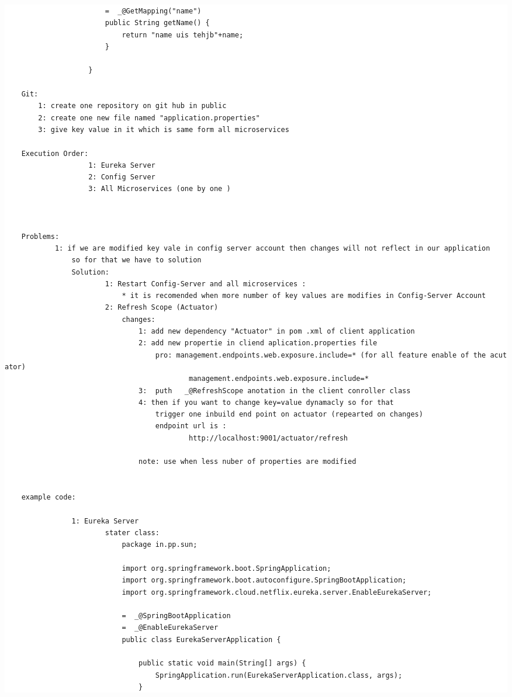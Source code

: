 							=  _@GetMapping("name")						
							public String getName() {						
								return "name uis tehjb"+name;					
							}						
													
						}							
													
		Git: 											
			1: create one repository on git hub in public 										
			2: create one new file named "application.properties"										
			3: give key value in it which is same form all microservices										
													
		Execution Order:											
						1: Eureka Server							
						2: Config Server							
						3: All Microservices (one by one )							
													
													
													
		Problems: 											
				1: if we are modified key vale in config server account then changes will not reflect in our application									
					so for that we have to solution 								
					Solution:								
							1: Restart Config-Server and all microservices :						
								* it is recomended when more number of key values are modifies in Config-Server Account					
							2: Refresh Scope (Actuator)						
								changes: 					
									1: add new dependency "Actuator" in pom .xml of client application 				
									2: add new propertie in cliend aplication.properties file 				
										pro: management.endpoints.web.exposure.include=* (for all feature enable of the acutator)			
												management.endpoints.web.exposure.include=*	
									3:  puth   _@RefreshScope anotation in the client conroller class				
									4: then if you want to change key=value dynamacly so for that 				
										trigger one inbuild end point on actuator (repearted on changes)			
										endpoint url is :			
												http://localhost:9001/actuator/refresh	
													
									note: use when less nuber of properties are modified 				
													
													
		example code:											
													
					1: Eureka Server								
							stater class:						
								package in.pp.sun;					
													
								import org.springframework.boot.SpringApplication;					
								import org.springframework.boot.autoconfigure.SpringBootApplication;					
								import org.springframework.cloud.netflix.eureka.server.EnableEurekaServer;					
													
								=  _@SpringBootApplication					
								=  _@EnableEurekaServer					
								public class EurekaServerApplication {					
													
									public static void main(String[] args) {				
										SpringApplication.run(EurekaServerApplication.class, args);			
									}				
													